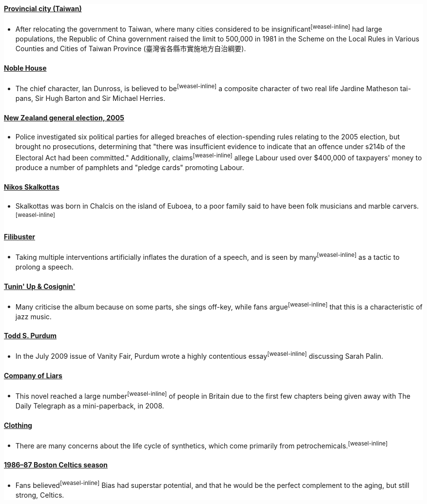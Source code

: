 #### <a href="https://en.wikipedia.org/wiki/Provincial_city_(Taiwan)">Provincial city (Taiwan)</a>
- After relocating the government to Taiwan, where many cities considered to be insignificant<sup>[weasel-inline]</sup> had large populations, the Republic of China government raised the limit to 500,000 in 1981 in the Scheme on the Local Rules in Various Counties and Cities of Taiwan Province (臺灣省各縣市實施地方自治綱要).

#### <a href="https://en.wikipedia.org/wiki/Noble_House">Noble House</a>
- The chief character, Ian Dunross, is believed to be<sup>[weasel-inline]</sup> a composite character of two real life Jardine Matheson tai-pans, Sir Hugh Barton and Sir Michael Herries.

#### <a href="https://en.wikipedia.org/wiki/New_Zealand_general_election,_2005">New Zealand general election, 2005</a>
- Police investigated six political parties for alleged breaches of election-spending rules relating to the 2005 election, but brought no prosecutions, determining that "there was insufficient evidence to indicate that an offence under s214b of the Electoral Act had been committed." Additionally, claims<sup>[weasel-inline]</sup> allege Labour used over $400,000 of taxpayers' money to produce a number of pamphlets and "pledge cards" promoting Labour.

#### <a href="https://en.wikipedia.org/wiki/Nikos_Skalkottas">Nikos Skalkottas</a>
- Skalkottas was born in Chalcis on the island of Euboea, to a poor family said to have been folk musicians and marble carvers.<sup>[weasel-inline]</sup>

#### <a href="https://en.wikipedia.org/wiki/Filibuster">Filibuster</a>
- Taking multiple interventions artificially inflates the duration of a speech, and is seen by many<sup>[weasel-inline]</sup> as a tactic to prolong a speech.

#### <a href="https://en.wikipedia.org/wiki/Tunin'_Up_&_Cosignin'">Tunin' Up & Cosignin'</a>
- Many criticise the album because on some parts, she sings off-key, while fans argue<sup>[weasel-inline]</sup> that this is a characteristic of jazz music.

#### <a href="https://en.wikipedia.org/wiki/Todd_S._Purdum">Todd S. Purdum</a>
- In the July 2009 issue of Vanity Fair, Purdum wrote a highly contentious essay<sup>[weasel-inline]</sup> discussing Sarah Palin.

#### <a href="https://en.wikipedia.org/wiki/Company_of_Liars">Company of Liars</a>
- This novel reached a large number<sup>[weasel-inline]</sup> of people in Britain due to the first few chapters being given away with The Daily Telegraph as a mini-paperback, in 2008.

#### <a href="https://en.wikipedia.org/wiki/Clothing">Clothing</a>
- There are many concerns about the life cycle of synthetics, which come primarily from petrochemicals.<sup>[weasel-inline]</sup>

#### <a href="https://en.wikipedia.org/wiki/1986%E2%80%9387_Boston_Celtics_season">1986–87 Boston Celtics season</a>
- Fans believed<sup>[weasel-inline]</sup> Bias had superstar potential, and that he would be the perfect complement to the aging, but still strong, Celtics.
